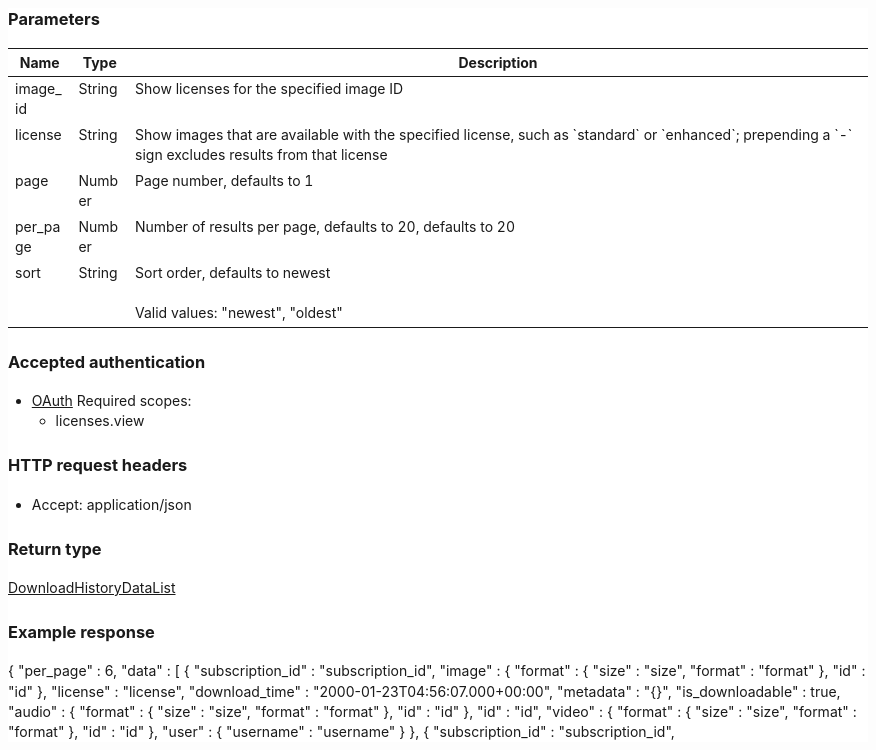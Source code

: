 
### Parameters


Name | Type | Description
------------- | ------------- | -------------
 image_id | String| Show licenses for the specified image ID 
 license | String| Show images that are available with the specified license, such as &#x60;standard&#x60; or &#x60;enhanced&#x60;; prepending a &#x60;-&#x60; sign excludes results from that license 
 page | Number| Page number, defaults to 1 
 per_page | Number| Number of results per page, defaults to 20, defaults to 20 
 sort | String| Sort order, defaults to newest <br/><br/>Valid values: "newest", "oldest"

### Accepted authentication


- [OAuth](../README.md#OAuth_authentication) Required scopes:
  - licenses.view


### HTTP request headers



- Accept: application/json

### Return type

[DownloadHistoryDataList](DownloadHistoryDataList.md)

### Example response

{
  &quot;per_page&quot; : 6,
  &quot;data&quot; : [ {
    &quot;subscription_id&quot; : &quot;subscription_id&quot;,
    &quot;image&quot; : {
      &quot;format&quot; : {
        &quot;size&quot; : &quot;size&quot;,
        &quot;format&quot; : &quot;format&quot;
      },
      &quot;id&quot; : &quot;id&quot;
    },
    &quot;license&quot; : &quot;license&quot;,
    &quot;download_time&quot; : &quot;2000-01-23T04:56:07.000+00:00&quot;,
    &quot;metadata&quot; : &quot;{}&quot;,
    &quot;is_downloadable&quot; : true,
    &quot;audio&quot; : {
      &quot;format&quot; : {
        &quot;size&quot; : &quot;size&quot;,
        &quot;format&quot; : &quot;format&quot;
      },
      &quot;id&quot; : &quot;id&quot;
    },
    &quot;id&quot; : &quot;id&quot;,
    &quot;video&quot; : {
      &quot;format&quot; : {
        &quot;size&quot; : &quot;size&quot;,
        &quot;format&quot; : &quot;format&quot;
      },
      &quot;id&quot; : &quot;id&quot;
    },
    &quot;user&quot; : {
      &quot;username&quot; : &quot;username&quot;
    }
  }, {
    &quot;subscription_id&quot; : &quot;subscription_id&quot;,